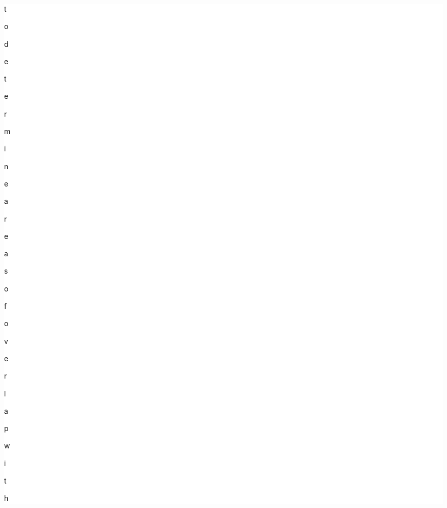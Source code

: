  

t

o

 

d

e

t

e

r

m

i

n

e

 

a

r

e

a

s

 

o

f

 

o

v

e

r

l

a

p

 

w

i

t

h
